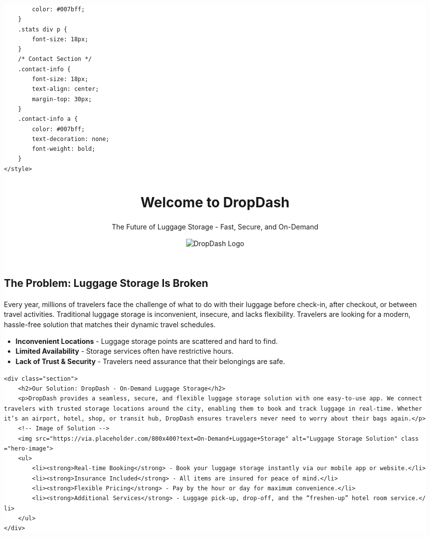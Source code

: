             color: #007bff;
        }
        .stats div p {
            font-size: 18px;
        }
        /* Contact Section */
        .contact-info {
            font-size: 18px;
            text-align: center;
            margin-top: 30px;
        }
        .contact-info a {
            color: #007bff;
            text-decoration: none;
            font-weight: bold;
        }
    </style>
</head>
<body>

<header>
    <div class="container">
        <h1>Welcome to DropDash</h1>
        <p>The Future of Luggage Storage - Fast, Secure, and On-Demand</p>
        <!-- Hero Image -->
        <img src="https://via.placeholder.com/1200x400/007bff/ffffff?text=DropDash+Logo" alt="DropDash Logo" class="hero-image">
    </div>
</header>

<div class="container">
    <div class="section">
        <h2>The Problem: Luggage Storage Is Broken</h2>
        <p>Every year, millions of travelers face the challenge of what to do with their luggage before check-in, after checkout, or between travel activities. Traditional luggage storage is inconvenient, insecure, and lacks flexibility. Travelers are looking for a modern, hassle-free solution that matches their dynamic travel schedules.</p>
        <ul>
            <li><strong>Inconvenient Locations</strong> - Luggage storage points are scattered and hard to find.</li>
            <li><strong>Limited Availability</strong> - Storage services often have restrictive hours.</li>
            <li><strong>Lack of Trust & Security</strong> - Travelers need assurance that their belongings are safe.</li>
        </ul>
    </div>

    <div class="section">
        <h2>Our Solution: DropDash - On-Demand Luggage Storage</h2>
        <p>DropDash provides a seamless, secure, and flexible luggage storage solution with one easy-to-use app. We connect travelers with trusted storage locations around the city, enabling them to book and track luggage in real-time. Whether it’s an airport, hotel, shop, or transit hub, DropDash ensures travelers never need to worry about their bags again.</p>
        <!-- Image of Solution -->
        <img src="https://via.placeholder.com/800x400?text=On-Demand+Luggage+Storage" alt="Luggage Storage Solution" class="hero-image">
        <ul>
            <li><strong>Real-time Booking</strong> - Book your luggage storage instantly via our mobile app or website.</li>
            <li><strong>Insurance Included</strong> - All items are insured for peace of mind.</li>
            <li><strong>Flexible Pricing</strong> - Pay by the hour or day for maximum convenience.</li>
            <li><strong>Additional Services</strong> - Luggage pick-up, drop-off, and the “freshen-up” hotel room service.</li>
        </ul>
    </div>
